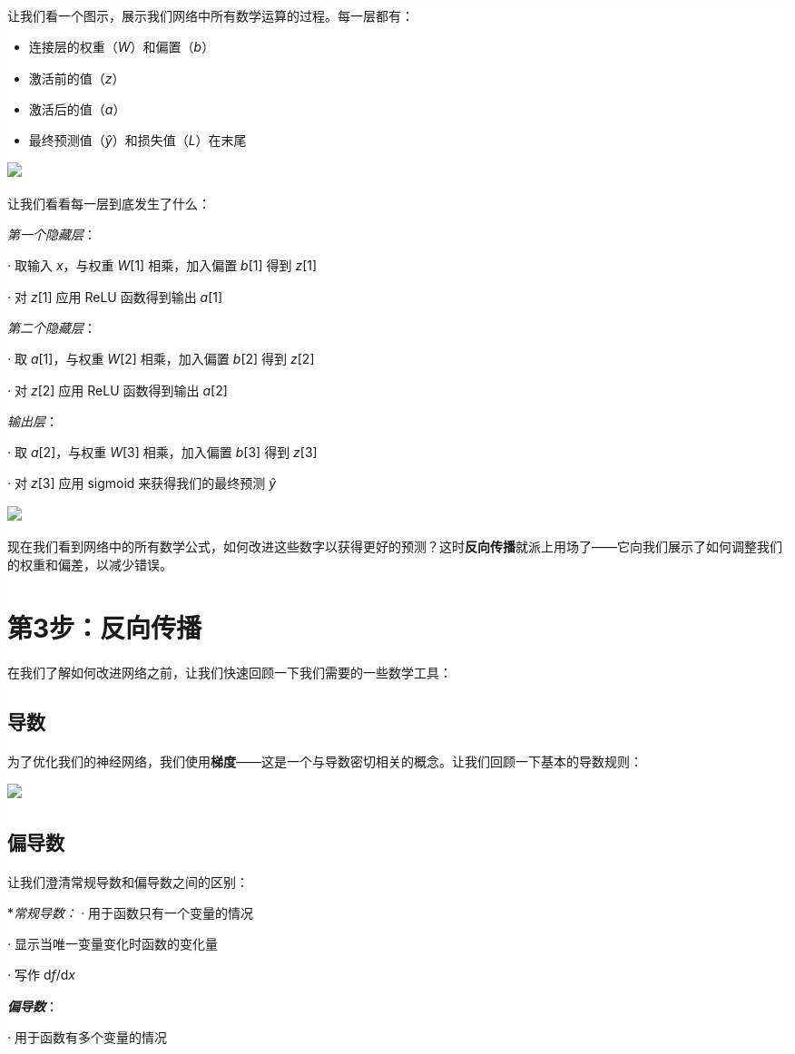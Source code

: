 让我们看一个图示，展示我们网络中所有数学运算的过程。每一层都有：

+   连接层的权重（*W*）和偏置（*b*）

+   激活前的值（*z*）

+   激活后的值（*a*）

+   最终预测值（*ŷ*）和损失值（*L*）在末尾

![](../Images/fc645b406cf6eb07ad93cd55ff59f9ab.png)

让我们看看每一层到底发生了什么：

*第一个隐藏层*：

*·* 取输入 *x*，与权重 *W*[1] 相乘，加入偏置 *b*[1] 得到 *z*[1]

*·* 对 *z*[1] 应用 ReLU 函数得到输出 *a*[1]

*第二个隐藏层*：

*·* 取 *a*[1]，与权重 *W*[2] 相乘，加入偏置 *b*[2] 得到 *z*[2]

*·* 对 *z*[2] 应用 ReLU 函数得到输出 *a*[2]

*输出层*：

*·* 取 *a*[2]，与权重 *W*[3] 相乘，加入偏置 *b*[3] 得到 *z*[3]

*·* 对 *z*[3] 应用 sigmoid 来获得我们的最终预测 *ŷ*

![](../Images/3c4c3f3539c1ab04fa6f9a66c47f140b.png)

现在我们看到网络中的所有数学公式，如何改进这些数字以获得更好的预测？这时**反向传播**就派上用场了——它向我们展示了如何调整我们的权重和偏差，以减少错误。

# 第3步：反向传播

在我们了解如何改进网络之前，让我们快速回顾一下我们需要的一些数学工具：

## 导数

为了优化我们的神经网络，我们使用**梯度**——这是一个与导数密切相关的概念。让我们回顾一下基本的导数规则：

![](../Images/0ea522923ac7ce3ac21bd2a8e5c18c63.png)

## 偏导数

让我们澄清常规导数和偏导数之间的区别：

***常规导数*：* *·* 用于函数只有一个变量的情况

*·* 显示当唯一变量变化时函数的变化量

*·* 写作 d*f*/d*x*

***偏导数***：

*·* 用于函数有多个变量的情况
